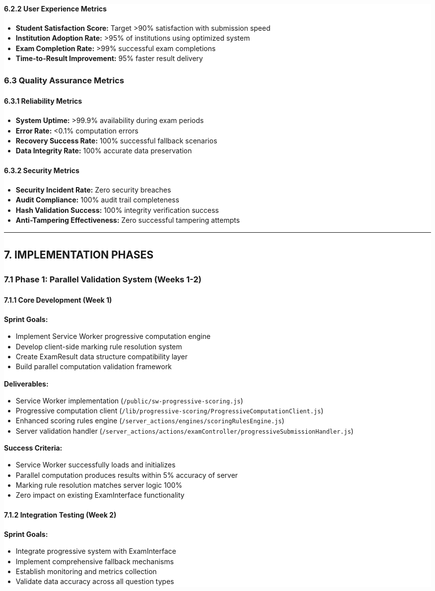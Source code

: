 #### 6.2.2 User Experience Metrics
- **Student Satisfaction Score:** Target >90% satisfaction with submission speed
- **Institution Adoption Rate:** >95% of institutions using optimized system
- **Exam Completion Rate:** >99% successful exam completions
- **Time-to-Result Improvement:** 95% faster result delivery

### 6.3 Quality Assurance Metrics

#### 6.3.1 Reliability Metrics
- **System Uptime:** >99.9% availability during exam periods
- **Error Rate:** <0.1% computation errors
- **Recovery Success Rate:** 100% successful fallback scenarios
- **Data Integrity Rate:** 100% accurate data preservation

#### 6.3.2 Security Metrics
- **Security Incident Rate:** Zero security breaches
- **Audit Compliance:** 100% audit trail completeness
- **Hash Validation Success:** 100% integrity verification success
- **Anti-Tampering Effectiveness:** Zero successful tampering attempts

---

## 7. IMPLEMENTATION PHASES

### 7.1 Phase 1: Parallel Validation System (Weeks 1-2)

#### 7.1.1 Core Development (Week 1)
**Sprint Goals:**
- Implement Service Worker progressive computation engine
- Develop client-side marking rule resolution system
- Create ExamResult data structure compatibility layer
- Build parallel computation validation framework

**Deliverables:**
- Service Worker implementation (`/public/sw-progressive-scoring.js`)
- Progressive computation client (`/lib/progressive-scoring/ProgressiveComputationClient.js`)
- Enhanced scoring rules engine (`/server_actions/engines/scoringRulesEngine.js`)
- Server validation handler (`/server_actions/actions/examController/progressiveSubmissionHandler.js`)

**Success Criteria:**
- Service Worker successfully loads and initializes
- Parallel computation produces results within 5% accuracy of server
- Marking rule resolution matches server logic 100%
- Zero impact on existing ExamInterface functionality

#### 7.1.2 Integration Testing (Week 2)
**Sprint Goals:**
- Integrate progressive system with ExamInterface
- Implement comprehensive fallback mechanisms
- Establish monitoring and metrics collection
- Validate data accuracy across all question types
